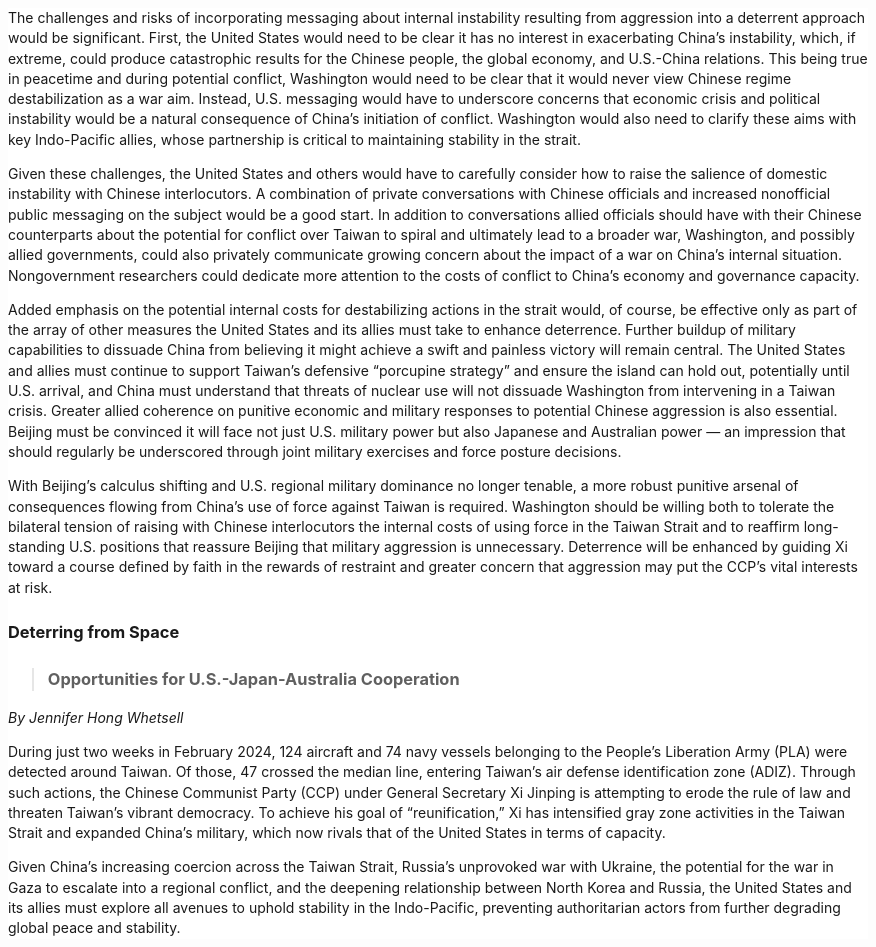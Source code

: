 The challenges and risks of incorporating messaging about internal instability resulting from aggression into a deterrent approach would be significant. First, the United States would need to be clear it has no interest in exacerbating China’s instability, which, if extreme, could produce catastrophic results for the Chinese people, the global economy, and U.S.-China relations. This being true in peacetime and during potential conflict, Washington would need to be clear that it would never view Chinese regime destabilization as a war aim. Instead, U.S. messaging would have to underscore concerns that economic crisis and political instability would be a natural consequence of China’s initiation of conflict. Washington would also need to clarify these aims with key Indo-Pacific allies, whose partnership is critical to maintaining stability in the strait.

Given these challenges, the United States and others would have to carefully consider how to raise the salience of domestic instability with Chinese interlocutors. A combination of private conversations with Chinese officials and increased nonofficial public messaging on the subject would be a good start. In addition to conversations allied officials should have with their Chinese counterparts about the potential for conflict over Taiwan to spiral and ultimately lead to a broader war, Washington, and possibly allied governments, could also privately communicate growing concern about the impact of a war on China’s internal situation. Nongovernment researchers could dedicate more attention to the costs of conflict to China’s economy and governance capacity.

Added emphasis on the potential internal costs for destabilizing actions in the strait would, of course, be effective only as part of the array of other measures the United States and its allies must take to enhance deterrence. Further buildup of military capabilities to dissuade China from believing it might achieve a swift and painless victory will remain central. The United States and allies must continue to support Taiwan’s defensive “porcupine strategy” and ensure the island can hold out, potentially until U.S. arrival, and China must understand that threats of nuclear use will not dissuade Washington from intervening in a Taiwan crisis. Greater allied coherence on punitive economic and military responses to potential Chinese aggression is also essential. Beijing must be convinced it will face not just U.S. military power but also Japanese and Australian power — an impression that should regularly be underscored through joint military exercises and force posture decisions.

With Beijing’s calculus shifting and U.S. regional military dominance no longer tenable, a more robust punitive arsenal of consequences flowing from China’s use of force against Taiwan is required. Washington should be willing both to tolerate the bilateral tension of raising with Chinese interlocutors the internal costs of using force in the Taiwan Strait and to reaffirm long-standing U.S. positions that reassure Beijing that military aggression is unnecessary. Deterrence will be enhanced by guiding Xi toward a course defined by faith in the rewards of restraint and greater concern that aggression may put the CCP’s vital interests at risk.


### Deterring from Space
> ### Opportunities for U.S.-Japan-Australia Cooperation

_By Jennifer Hong Whetsell_

During just two weeks in February 2024, 124 aircraft and 74 navy vessels belonging to the People’s Liberation Army (PLA) were detected around Taiwan. Of those, 47 crossed the median line, entering Taiwan’s air defense identification zone (ADIZ). Through such actions, the Chinese Communist Party (CCP) under General Secretary Xi Jinping is attempting to erode the rule of law and threaten Taiwan’s vibrant democracy. To achieve his goal of “reunification,” Xi has intensified gray zone activities in the Taiwan Strait and expanded China’s military, which now rivals that of the United States in terms of capacity.

Given China’s increasing coercion across the Taiwan Strait, Russia’s unprovoked war with Ukraine, the potential for the war in Gaza to escalate into a regional conflict, and the deepening relationship between North Korea and Russia, the United States and its allies must explore all avenues to uphold stability in the Indo-Pacific, preventing authoritarian actors from further degrading global peace and stability.
